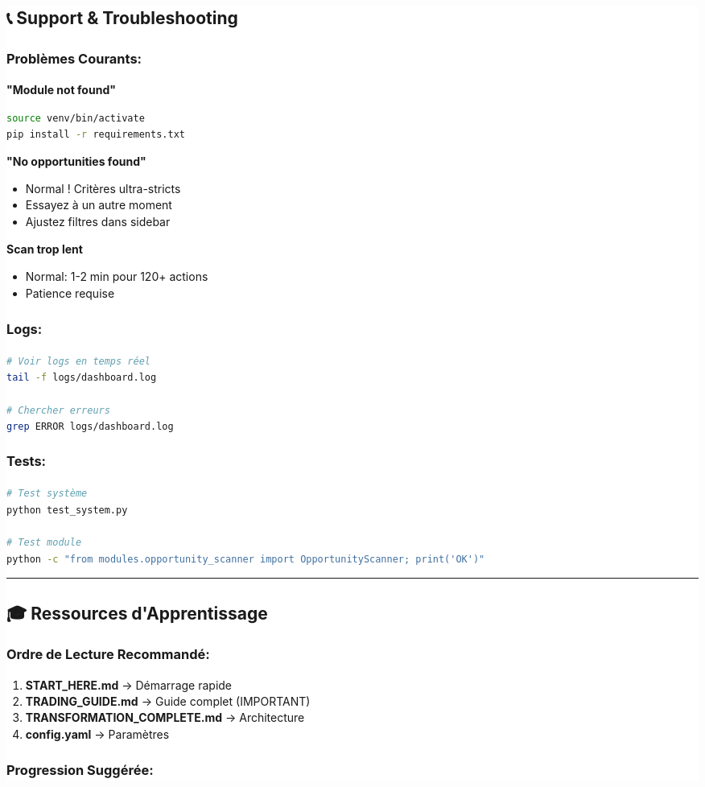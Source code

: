 
## 📞 Support & Troubleshooting

### Problèmes Courants:

**"Module not found"**
```bash
source venv/bin/activate
pip install -r requirements.txt
```

**"No opportunities found"**
- Normal ! Critères ultra-stricts
- Essayez à un autre moment
- Ajustez filtres dans sidebar

**Scan trop lent**
- Normal: 1-2 min pour 120+ actions
- Patience requise

### Logs:

```bash
# Voir logs en temps réel
tail -f logs/dashboard.log

# Chercher erreurs
grep ERROR logs/dashboard.log
```

### Tests:

```bash
# Test système
python test_system.py

# Test module
python -c "from modules.opportunity_scanner import OpportunityScanner; print('OK')"
```

---

## 🎓 Ressources d'Apprentissage

### Ordre de Lecture Recommandé:

1. **START_HERE.md** → Démarrage rapide
2. **TRADING_GUIDE.md** → Guide complet (IMPORTANT)
3. **TRANSFORMATION_COMPLETE.md** → Architecture
4. **config.yaml** → Paramètres

### Progression Suggérée:
